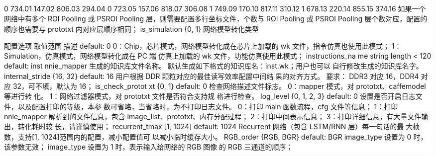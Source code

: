 0 734.01 147.02 806.03 294.04
0 723.05 157.06 818.07 306.08
1 749.09 170.10 817.11 310.12
1 678.13 220.14 855.15 374.16
如果一个网络中有多个 ROI Pooling 或 PSROI Pooling
层，则需要配置多行坐标文件，个数与 ROI Pooling
或 PSROI Pooling 层个数对应，配置的顺序也需要与
prototxt 内对应层顺序相同；
is_simulation {0, 1} 网络模型转化类型


配置选项 取值范围 描述
default: 0 0：Chip，芯片模式，网络模型转化成在芯片上加载的
wk 文件，指令仿真也使用此模式；
1：Simulation，仿真模式，网络模型转化成在 PC 端
仿真上加载的 wk 文件，功能仿真使用此模式；
instructions_na
me
string 
length <
120
default: 
inst
nnie_mapper 生成的知识库文件名称。
默认生成如下格式的知识库名：inst.wk；用户也可以
自行修改生成的知识库名字。
internal_stride {16, 32}
default: 16
用户根据 DDR 颗粒对应的最佳读写效率配置中间结
果的对齐方式。
要求：
DDR3 对应 16，DDR4 对应 32，可不填，默认为 16；
is_check_protot
xt
{0, 1}
default: 0
检查网络描述文件标志。
0：mapper 模式，对 prototxt、caffemodel 等进行转
化。
1：网络过滤器模式，对 prototxt 文件是否符合支持规
格进行检查。
log_level {0, 1, 2, 3}
default: 0
设置是否开启日志文件，以及配置打印的等级，本参
数可省略，当省略时，为不打印日志文件。
0：打印 main 函数流程，cfg 文件等信息；
1：打印 nnie_mapper 解析到的文件信息，包含
image_list、prototxt、内存分配过程；
2：打印中间表示信息；
3：打印详细信息，有大量文件输出，转化耗时较
长，请谨慎使用；
recurrent_tmax [1, 1024]
default: 
1024
Recurrent 网络（包含 LSTM/RNN 层）每一句话的最
大桢数，支持[1, 1024]范围内的配置，减小配置值可
以减小临时缓存大小。
RGB_order {RGB, 
BGR}
default: 
BGR
image_type 设置为 0 时，该参数无效；
image_type 设置为 1 时，表示输入给网络的 RGB 图像
的 RGB 三通道的顺序；